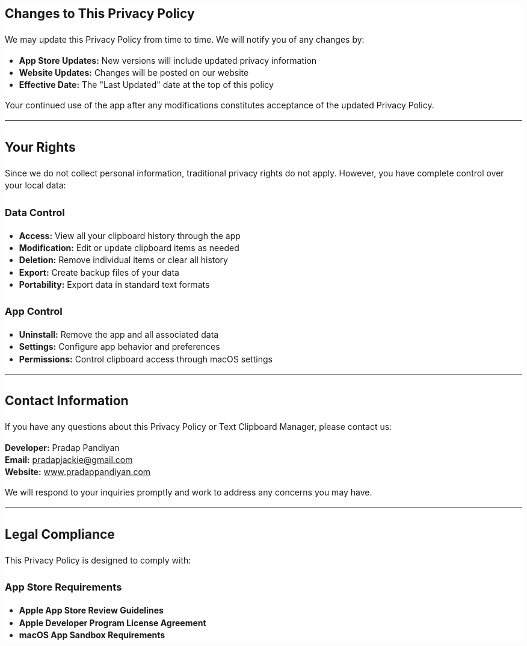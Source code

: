 
## Changes to This Privacy Policy

We may update this Privacy Policy from time to time. We will notify you of any changes by:

- **App Store Updates:** New versions will include updated privacy information
- **Website Updates:** Changes will be posted on our website
- **Effective Date:** The "Last Updated" date at the top of this policy

Your continued use of the app after any modifications constitutes acceptance of the updated Privacy Policy.

---

## Your Rights

Since we do not collect personal information, traditional privacy rights do not apply. However, you have complete control over your local data:

### Data Control
- **Access:** View all your clipboard history through the app
- **Modification:** Edit or update clipboard items as needed
- **Deletion:** Remove individual items or clear all history
- **Export:** Create backup files of your data
- **Portability:** Export data in standard text formats

### App Control
- **Uninstall:** Remove the app and all associated data
- **Settings:** Configure app behavior and preferences
- **Permissions:** Control clipboard access through macOS settings

---

## Contact Information

If you have any questions about this Privacy Policy or Text Clipboard Manager, please contact us:

**Developer:** Pradap Pandiyan  
**Email:** pradapjackie@gmail.com  
**Website:** www.pradappandiyan.com

We will respond to your inquiries promptly and work to address any concerns you may have.

---

## Legal Compliance

This Privacy Policy is designed to comply with:

### App Store Requirements
- **Apple App Store Review Guidelines**
- **Apple Developer Program License Agreement**
- **macOS App Sandbox Requirements**
